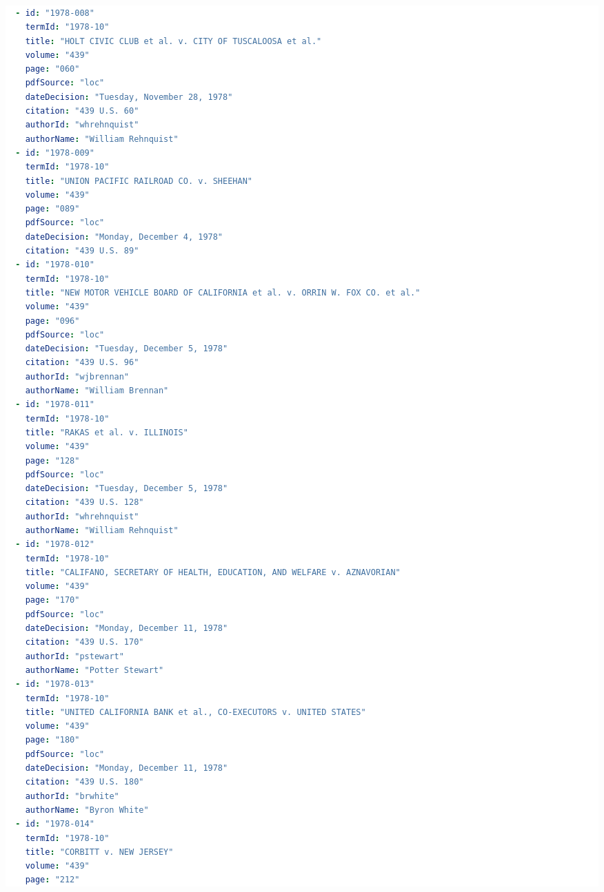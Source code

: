 ```yaml
  - id: "1978-008"
    termId: "1978-10"
    title: "HOLT CIVIC CLUB et al. v. CITY OF TUSCALOOSA et al."
    volume: "439"
    page: "060"
    pdfSource: "loc"
    dateDecision: "Tuesday, November 28, 1978"
    citation: "439 U.S. 60"
    authorId: "whrehnquist"
    authorName: "William Rehnquist"
  - id: "1978-009"
    termId: "1978-10"
    title: "UNION PACIFIC RAILROAD CO. v. SHEEHAN"
    volume: "439"
    page: "089"
    pdfSource: "loc"
    dateDecision: "Monday, December 4, 1978"
    citation: "439 U.S. 89"
  - id: "1978-010"
    termId: "1978-10"
    title: "NEW MOTOR VEHICLE BOARD OF CALIFORNIA et al. v. ORRIN W. FOX CO. et al."
    volume: "439"
    page: "096"
    pdfSource: "loc"
    dateDecision: "Tuesday, December 5, 1978"
    citation: "439 U.S. 96"
    authorId: "wjbrennan"
    authorName: "William Brennan"
  - id: "1978-011"
    termId: "1978-10"
    title: "RAKAS et al. v. ILLINOIS"
    volume: "439"
    page: "128"
    pdfSource: "loc"
    dateDecision: "Tuesday, December 5, 1978"
    citation: "439 U.S. 128"
    authorId: "whrehnquist"
    authorName: "William Rehnquist"
  - id: "1978-012"
    termId: "1978-10"
    title: "CALIFANO, SECRETARY OF HEALTH, EDUCATION, AND WELFARE v. AZNAVORIAN"
    volume: "439"
    page: "170"
    pdfSource: "loc"
    dateDecision: "Monday, December 11, 1978"
    citation: "439 U.S. 170"
    authorId: "pstewart"
    authorName: "Potter Stewart"
  - id: "1978-013"
    termId: "1978-10"
    title: "UNITED CALIFORNIA BANK et al., CO-EXECUTORS v. UNITED STATES"
    volume: "439"
    page: "180"
    pdfSource: "loc"
    dateDecision: "Monday, December 11, 1978"
    citation: "439 U.S. 180"
    authorId: "brwhite"
    authorName: "Byron White"
  - id: "1978-014"
    termId: "1978-10"
    title: "CORBITT v. NEW JERSEY"
    volume: "439"
    page: "212"
```